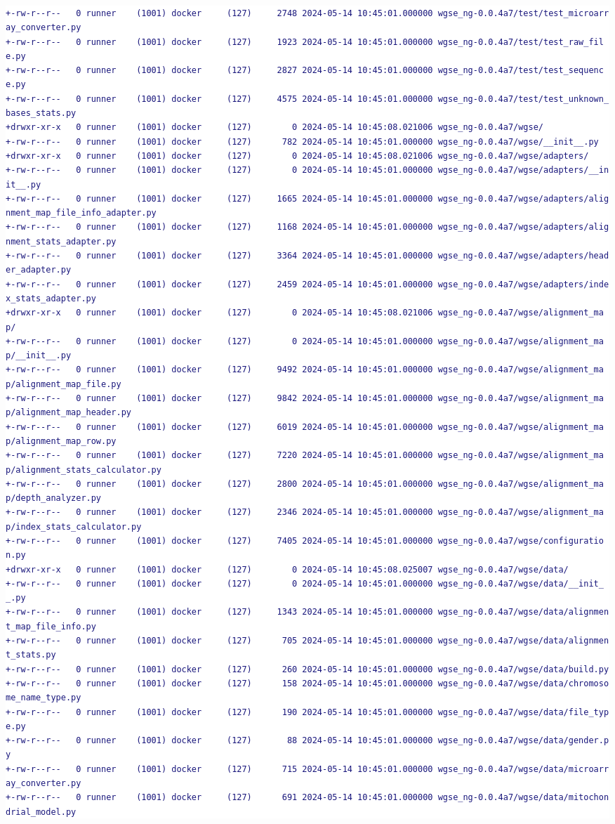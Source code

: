 ```diff
+-rw-r--r--   0 runner    (1001) docker     (127)     2748 2024-05-14 10:45:01.000000 wgse_ng-0.0.4a7/test/test_microarray_converter.py
+-rw-r--r--   0 runner    (1001) docker     (127)     1923 2024-05-14 10:45:01.000000 wgse_ng-0.0.4a7/test/test_raw_file.py
+-rw-r--r--   0 runner    (1001) docker     (127)     2827 2024-05-14 10:45:01.000000 wgse_ng-0.0.4a7/test/test_sequence.py
+-rw-r--r--   0 runner    (1001) docker     (127)     4575 2024-05-14 10:45:01.000000 wgse_ng-0.0.4a7/test/test_unknown_bases_stats.py
+drwxr-xr-x   0 runner    (1001) docker     (127)        0 2024-05-14 10:45:08.021006 wgse_ng-0.0.4a7/wgse/
+-rw-r--r--   0 runner    (1001) docker     (127)      782 2024-05-14 10:45:01.000000 wgse_ng-0.0.4a7/wgse/__init__.py
+drwxr-xr-x   0 runner    (1001) docker     (127)        0 2024-05-14 10:45:08.021006 wgse_ng-0.0.4a7/wgse/adapters/
+-rw-r--r--   0 runner    (1001) docker     (127)        0 2024-05-14 10:45:01.000000 wgse_ng-0.0.4a7/wgse/adapters/__init__.py
+-rw-r--r--   0 runner    (1001) docker     (127)     1665 2024-05-14 10:45:01.000000 wgse_ng-0.0.4a7/wgse/adapters/alignment_map_file_info_adapter.py
+-rw-r--r--   0 runner    (1001) docker     (127)     1168 2024-05-14 10:45:01.000000 wgse_ng-0.0.4a7/wgse/adapters/alignment_stats_adapter.py
+-rw-r--r--   0 runner    (1001) docker     (127)     3364 2024-05-14 10:45:01.000000 wgse_ng-0.0.4a7/wgse/adapters/header_adapter.py
+-rw-r--r--   0 runner    (1001) docker     (127)     2459 2024-05-14 10:45:01.000000 wgse_ng-0.0.4a7/wgse/adapters/index_stats_adapter.py
+drwxr-xr-x   0 runner    (1001) docker     (127)        0 2024-05-14 10:45:08.021006 wgse_ng-0.0.4a7/wgse/alignment_map/
+-rw-r--r--   0 runner    (1001) docker     (127)        0 2024-05-14 10:45:01.000000 wgse_ng-0.0.4a7/wgse/alignment_map/__init__.py
+-rw-r--r--   0 runner    (1001) docker     (127)     9492 2024-05-14 10:45:01.000000 wgse_ng-0.0.4a7/wgse/alignment_map/alignment_map_file.py
+-rw-r--r--   0 runner    (1001) docker     (127)     9842 2024-05-14 10:45:01.000000 wgse_ng-0.0.4a7/wgse/alignment_map/alignment_map_header.py
+-rw-r--r--   0 runner    (1001) docker     (127)     6019 2024-05-14 10:45:01.000000 wgse_ng-0.0.4a7/wgse/alignment_map/alignment_map_row.py
+-rw-r--r--   0 runner    (1001) docker     (127)     7220 2024-05-14 10:45:01.000000 wgse_ng-0.0.4a7/wgse/alignment_map/alignment_stats_calculator.py
+-rw-r--r--   0 runner    (1001) docker     (127)     2800 2024-05-14 10:45:01.000000 wgse_ng-0.0.4a7/wgse/alignment_map/depth_analyzer.py
+-rw-r--r--   0 runner    (1001) docker     (127)     2346 2024-05-14 10:45:01.000000 wgse_ng-0.0.4a7/wgse/alignment_map/index_stats_calculator.py
+-rw-r--r--   0 runner    (1001) docker     (127)     7405 2024-05-14 10:45:01.000000 wgse_ng-0.0.4a7/wgse/configuration.py
+drwxr-xr-x   0 runner    (1001) docker     (127)        0 2024-05-14 10:45:08.025007 wgse_ng-0.0.4a7/wgse/data/
+-rw-r--r--   0 runner    (1001) docker     (127)        0 2024-05-14 10:45:01.000000 wgse_ng-0.0.4a7/wgse/data/__init__.py
+-rw-r--r--   0 runner    (1001) docker     (127)     1343 2024-05-14 10:45:01.000000 wgse_ng-0.0.4a7/wgse/data/alignment_map_file_info.py
+-rw-r--r--   0 runner    (1001) docker     (127)      705 2024-05-14 10:45:01.000000 wgse_ng-0.0.4a7/wgse/data/alignment_stats.py
+-rw-r--r--   0 runner    (1001) docker     (127)      260 2024-05-14 10:45:01.000000 wgse_ng-0.0.4a7/wgse/data/build.py
+-rw-r--r--   0 runner    (1001) docker     (127)      158 2024-05-14 10:45:01.000000 wgse_ng-0.0.4a7/wgse/data/chromosome_name_type.py
+-rw-r--r--   0 runner    (1001) docker     (127)      190 2024-05-14 10:45:01.000000 wgse_ng-0.0.4a7/wgse/data/file_type.py
+-rw-r--r--   0 runner    (1001) docker     (127)       88 2024-05-14 10:45:01.000000 wgse_ng-0.0.4a7/wgse/data/gender.py
+-rw-r--r--   0 runner    (1001) docker     (127)      715 2024-05-14 10:45:01.000000 wgse_ng-0.0.4a7/wgse/data/microarray_converter.py
+-rw-r--r--   0 runner    (1001) docker     (127)      691 2024-05-14 10:45:01.000000 wgse_ng-0.0.4a7/wgse/data/mitochondrial_model.py
```